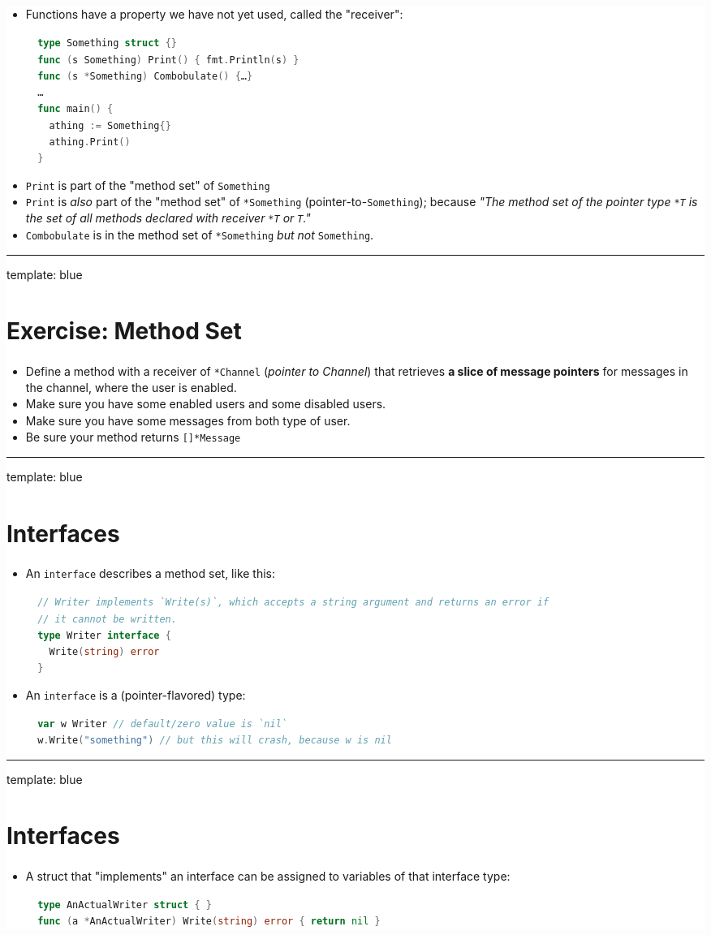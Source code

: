 * Functions have a property we have not yet used, called the "receiver":
    ```go
      type Something struct {}
      func (s Something) Print() { fmt.Println(s) }
      func (s *Something) Combobulate() {…}
      …
      func main() {
        athing := Something{}
        athing.Print()
      }
    ```
* `Print` is part of the "method set" of `Something`
* `Print` is _also_ part of the "method set" of `*Something` (pointer-to-`Something`); because _"The method set of the pointer type `*T` is the set of all methods declared with receiver `*T` or `T`."_
* `Combobulate` is in the method set of `*Something` _but not_ `Something`.
---
template: blue
# Exercise: Method Set
* Define a method with a receiver of `*Channel` (_pointer to Channel_) that retrieves **a slice of message pointers** for messages in the channel, where the user is enabled.
* Make sure you have some enabled users and some disabled users.
* Make sure you have some messages from both type of user.
* Be sure your method returns `[]*Message`
---
template: blue
# Interfaces

* An `interface` describes a method set, like this:
    ```go
      // Writer implements `Write(s)`, which accepts a string argument and returns an error if
      // it cannot be written.
      type Writer interface {
        Write(string) error
      }
    ```
* An `interface` is a (pointer-flavored) type:
    ```go
      var w Writer // default/zero value is `nil`
      w.Write("something") // but this will crash, because w is nil
    ```
---
template: blue
# Interfaces

* A struct that "implements" an interface can be assigned to variables of that interface type:
    ```go
      type AnActualWriter struct { }
      func (a *AnActualWriter) Write(string) error { return nil }
